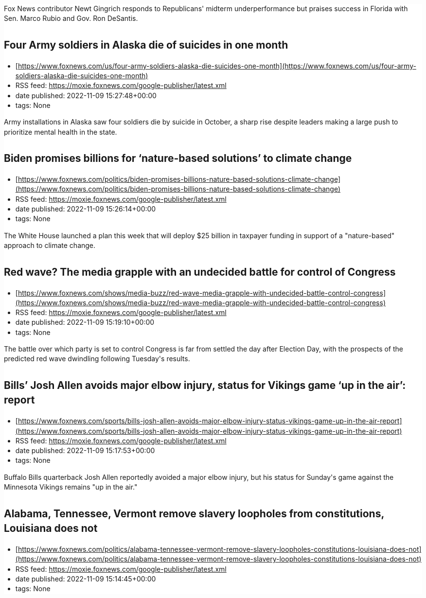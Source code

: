 Fox News contributor Newt Gingrich responds to Republicans' midterm underperformance but praises success in Florida with Sen. Marco Rubio and Gov. Ron DeSantis.

## Four Army soldiers in Alaska die of suicides in one month
 - [https://www.foxnews.com/us/four-army-soldiers-alaska-die-suicides-one-month](https://www.foxnews.com/us/four-army-soldiers-alaska-die-suicides-one-month)
 - RSS feed: https://moxie.foxnews.com/google-publisher/latest.xml
 - date published: 2022-11-09 15:27:48+00:00
 - tags: None

Army installations in Alaska saw four soldiers die by suicide in October, a sharp rise despite leaders making a large push to prioritize mental health in the state.

## Biden promises billions for ‘nature-based solutions’ to climate change
 - [https://www.foxnews.com/politics/biden-promises-billions-nature-based-solutions-climate-change](https://www.foxnews.com/politics/biden-promises-billions-nature-based-solutions-climate-change)
 - RSS feed: https://moxie.foxnews.com/google-publisher/latest.xml
 - date published: 2022-11-09 15:26:14+00:00
 - tags: None

The White House launched a plan this week that will deploy $25 billion in taxpayer funding in support of a "nature-based" approach to climate change.

## Red wave? The media grapple with an undecided battle for control of Congress
 - [https://www.foxnews.com/shows/media-buzz/red-wave-media-grapple-with-undecided-battle-control-congress](https://www.foxnews.com/shows/media-buzz/red-wave-media-grapple-with-undecided-battle-control-congress)
 - RSS feed: https://moxie.foxnews.com/google-publisher/latest.xml
 - date published: 2022-11-09 15:19:10+00:00
 - tags: None

The battle over which party is set to control Congress is far from settled the day after Election Day, with the prospects of the predicted red wave dwindling following Tuesday's results.

## Bills’ Josh Allen avoids major elbow injury, status for Vikings game ‘up in the air’: report
 - [https://www.foxnews.com/sports/bills-josh-allen-avoids-major-elbow-injury-status-vikings-game-up-in-the-air-report](https://www.foxnews.com/sports/bills-josh-allen-avoids-major-elbow-injury-status-vikings-game-up-in-the-air-report)
 - RSS feed: https://moxie.foxnews.com/google-publisher/latest.xml
 - date published: 2022-11-09 15:17:53+00:00
 - tags: None

Buffalo Bills quarterback Josh Allen reportedly avoided a major elbow injury, but his status for Sunday's game against the Minnesota Vikings remains "up in the air."

## Alabama, Tennessee, Vermont remove slavery loopholes from constitutions, Louisiana does not
 - [https://www.foxnews.com/politics/alabama-tennessee-vermont-remove-slavery-loopholes-constitutions-louisiana-does-not](https://www.foxnews.com/politics/alabama-tennessee-vermont-remove-slavery-loopholes-constitutions-louisiana-does-not)
 - RSS feed: https://moxie.foxnews.com/google-publisher/latest.xml
 - date published: 2022-11-09 15:14:45+00:00
 - tags: None

